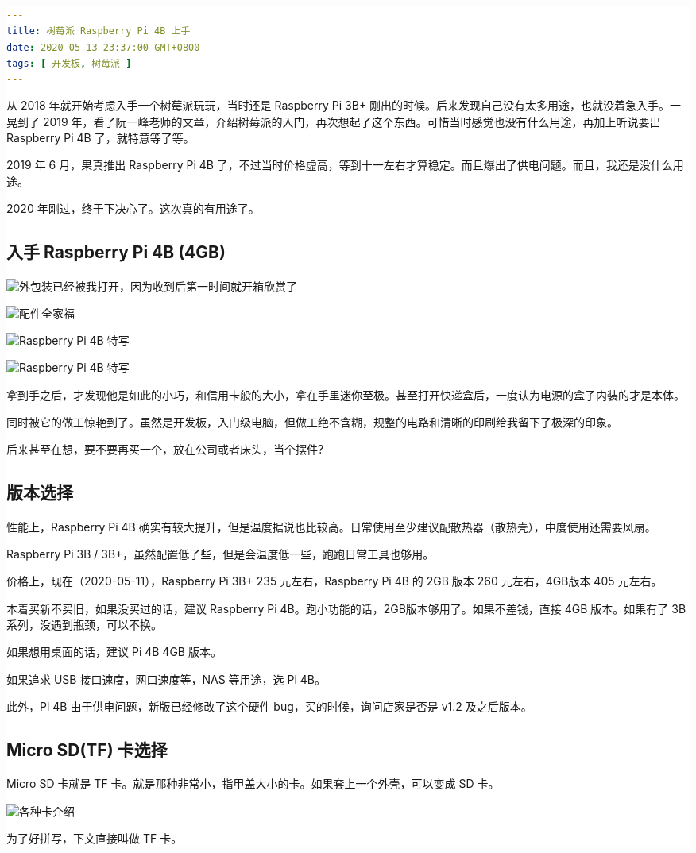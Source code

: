 ```yaml
---
title: 树莓派 Raspberry Pi 4B 上手
date: 2020-05-13 23:37:00 GMT+0800
tags: [ 开发板, 树莓派 ]
---
```


从 2018 年就开始考虑入手一个树莓派玩玩，当时还是 Raspberry Pi 3B+ 刚出的时候。后来发现自己没有太多用途，也就没着急入手。一晃到了 2019 年，看了阮一峰老师的文章，介绍树莓派的入门，再次想起了这个东西。可惜当时感觉也没有什么用途，再加上听说要出 Raspberry Pi 4B 了，就特意等了等。

2019 年 6 月，果真推出 Raspberry Pi 4B 了，不过当时价格虚高，等到十一左右才算稳定。而且爆出了供电问题。而且，我还是没什么用途。

2020 年刚过，终于下决心了。这次真的有用途了。



## 入手 Raspberry Pi 4B (4GB)

![外包装已经被我打开，因为收到后第一时间就开箱欣赏了](https://cdn1.yukapril.com/2020-05-11-pi-1.jpg)

![配件全家福](https://cdn1.yukapril.com/2020-05-11-pi-2.jpg)

![Raspberry Pi 4B 特写](https://cdn1.yukapril.com/2020-05-11-pi-3.jpg)

![Raspberry Pi 4B 特写](https://cdn1.yukapril.com/2020-05-11-pi-4.jpg)

拿到手之后，才发现他是如此的小巧，和信用卡般的大小，拿在手里迷你至极。甚至打开快递盒后，一度认为电源的盒子内装的才是本体。

同时被它的做工惊艳到了。虽然是开发板，入门级电脑，但做工绝不含糊，规整的电路和清晰的印刷给我留下了极深的印象。

后来甚至在想，要不要再买一个，放在公司或者床头，当个摆件?

## 版本选择

性能上，Raspberry Pi 4B 确实有较大提升，但是温度据说也比较高。日常使用至少建议配散热器（散热壳），中度使用还需要风扇。

Raspberry Pi 3B / 3B+，虽然配置低了些，但是会温度低一些，跑跑日常工具也够用。

价格上，现在（2020-05-11），Raspberry Pi 3B+ 235 元左右，Raspberry Pi 4B 的 2GB 版本 260 元左右，4GB版本 405 元左右。

本着买新不买旧，如果没买过的话，建议 Raspberry Pi 4B。跑小功能的话，2GB版本够用了。如果不差钱，直接 4GB 版本。如果有了 3B 系列，没遇到瓶颈，可以不换。

如果想用桌面的话，建议 Pi 4B 4GB 版本。

如果追求 USB 接口速度，网口速度等，NAS 等用途，选 Pi 4B。

此外，Pi 4B 由于供电问题，新版已经修改了这个硬件 bug，买的时候，询问店家是否是 v1.2 及之后版本。

## Micro SD(TF) 卡选择

Micro SD 卡就是 TF 卡。就是那种非常小，指甲盖大小的卡。如果套上一个外壳，可以变成 SD 卡。

![各种卡介绍](https://cdn1.yukapril.com/2020-05-11-pi-5.jpg)

为了好拼写，下文直接叫做 TF 卡。
